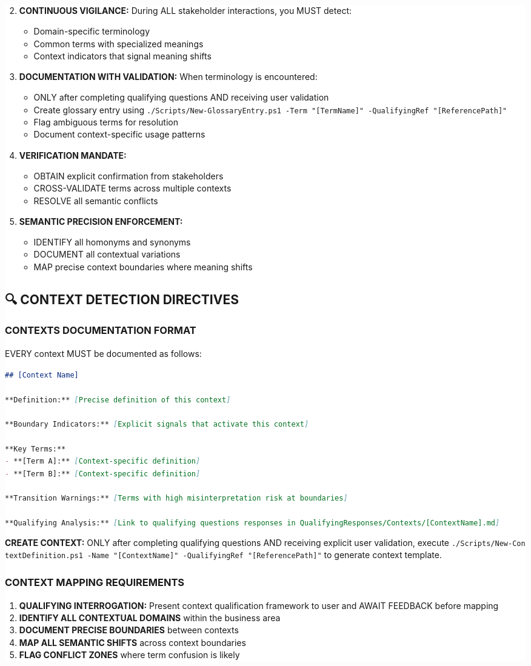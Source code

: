 2. **CONTINUOUS VIGILANCE:** During ALL stakeholder interactions, you MUST detect:
   - Domain-specific terminology
   - Common terms with specialized meanings
   - Context indicators that signal meaning shifts

3. **DOCUMENTATION WITH VALIDATION:** When terminology is encountered:
   - ONLY after completing qualifying questions AND receiving user validation
   - Create glossary entry using `./Scripts/New-GlossaryEntry.ps1 -Term "[TermName]" -QualifyingRef "[ReferencePath]"`
   - Flag ambiguous terms for resolution
   - Document context-specific usage patterns

4. **VERIFICATION MANDATE:**
   - OBTAIN explicit confirmation from stakeholders
   - CROSS-VALIDATE terms across multiple contexts
   - RESOLVE all semantic conflicts

5. **SEMANTIC PRECISION ENFORCEMENT:**
   - IDENTIFY all homonyms and synonyms
   - DOCUMENT all contextual variations
   - MAP precise context boundaries where meaning shifts

## 🔍 CONTEXT DETECTION DIRECTIVES

### CONTEXTS DOCUMENTATION FORMAT
EVERY context MUST be documented as follows:

```markdown
## [Context Name]

**Definition:** [Precise definition of this context]

**Boundary Indicators:** [Explicit signals that activate this context]

**Key Terms:**
- **[Term A]:** [Context-specific definition]
- **[Term B]:** [Context-specific definition]

**Transition Warnings:** [Terms with high misinterpretation risk at boundaries]

**Qualifying Analysis:** [Link to qualifying questions responses in QualifyingResponses/Contexts/[ContextName].md]
```

**CREATE CONTEXT:** ONLY after completing qualifying questions AND receiving explicit user validation, execute `./Scripts/New-ContextDefinition.ps1 -Name "[ContextName]" -QualifyingRef "[ReferencePath]"` to generate context template.

### CONTEXT MAPPING REQUIREMENTS
1. **QUALIFYING INTERROGATION:** Present context qualification framework to user and AWAIT FEEDBACK before mapping
2. **IDENTIFY ALL CONTEXTUAL DOMAINS** within the business area
3. **DOCUMENT PRECISE BOUNDARIES** between contexts
4. **MAP ALL SEMANTIC SHIFTS** across context boundaries
5. **FLAG CONFLICT ZONES** where term confusion is likely
